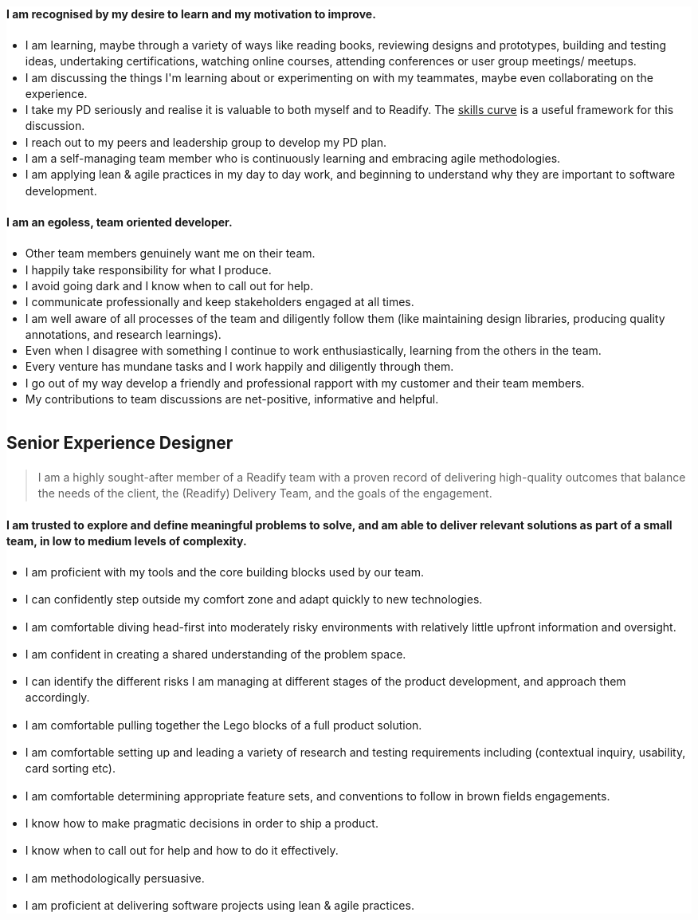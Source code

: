 
#### I am recognised by my desire to learn and my motivation to improve.
- I am learning, maybe through a variety of ways like reading books, reviewing designs and prototypes, building and testing ideas, undertaking certifications, watching online courses, attending conferences or user group meetings/ meetups.
- I am discussing the things I'm learning about or experimenting on with my teammates, maybe even collaborating on the experience.
- I take my PD seriously and realise it is valuable to both myself and to Readify. The [skills curve](https://readify.sharepoint.com/:x:/s/Innovation&Design/EUfX82ArdU1HkklNp9GUp6MBYZ6H_av7ZHuhBxvVUjJL4Q?e=l3oDyv) is a useful framework for this discussion.
- I reach out to my peers and leadership group to develop my PD plan.
- I am a self-managing team member who is continuously learning and embracing agile methodologies.
- I am applying lean & agile practices in my day to day work, and beginning to understand why they are important to software development.

#### I am an egoless, team oriented developer.
- Other team members genuinely want me on their team.
- I happily take responsibility for what I produce.
- I avoid going dark and I know when to call out for help.
- I communicate professionally and keep stakeholders engaged at all times. 
- I am well aware of all processes of the team and diligently follow them (like maintaining design libraries, producing quality annotations, and research learnings).   
- Even when I disagree with something I continue to work enthusiastically, learning from the others in the team.
- Every venture has mundane tasks and I work happily and diligently through them.
- I go out of my way develop a friendly and professional rapport with my customer and their team members.
- My contributions to team discussions are net-positive, informative and helpful.

## Senior Experience Designer
> I am a highly sought-after member of a Readify team with a proven record of delivering high-quality outcomes that balance the needs of the client, the (Readify) Delivery Team, and the goals of the engagement.

#### I am trusted to explore and define meaningful problems to solve, and am able to deliver relevant solutions as part of a small team, in low to medium levels of complexity.
- I am proficient with my tools and the core building blocks used by our team.
- I can confidently step outside my comfort zone and adapt quickly to new technologies.
- I am comfortable diving head-first into moderately risky environments with relatively little upfront information and oversight.  

- I am confident in creating a shared understanding of the problem space.
- I can identify the different risks I am managing at different stages of the product development, and approach them accordingly.

- I am comfortable pulling together the Lego blocks of a full product solution.
- I am comfortable setting up and leading a variety of research and testing requirements including (contextual inquiry, usability, card sorting etc).
- I am comfortable determining appropriate feature sets, and conventions to follow in brown fields engagements.
- I know how to make pragmatic decisions in order to ship a product.
- I know when to call out for help and how to do it effectively.
- I am methodologically persuasive.
- I am proficient at delivering software projects using lean & agile practices. 
